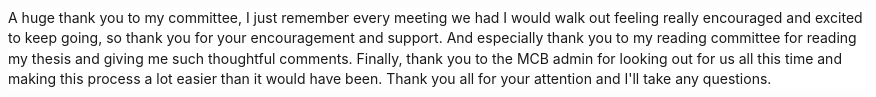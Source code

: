 A huge thank you to my committee, I just remember every meeting we had I would walk out feeling really encouraged and excited to keep going, so thank you for your encouragement and support. And especially thank you to my reading committee for reading my thesis and giving me such thoughtful comments.
Finally, thank you to the MCB admin for looking out for us all this time and making this process a lot easier than it would have been.
Thank you all for your attention and I'll take any questions.